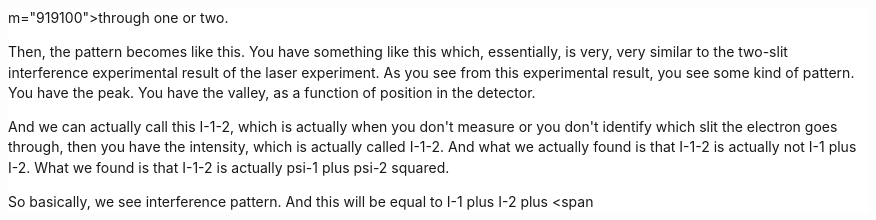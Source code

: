  m="919100">through</span> <span m="919240">one</span> <span
  m="919540">or</span> <span m="919720">two.</span></p><p><span
  m="920650">Then,</span> <span m="921490">the</span> <span
  m="921610">pattern</span> <span m="922180">becomes</span> <span
  m="922720">like</span> <span m="922990">this.</span> <span
  m="923850">You</span> <span m="924230">have</span> <span
  m="924520">something</span> <span m="925050">like</span> <span
  m="925300">this</span> <span m="928300">which,</span> <span
  m="928510">essentially,</span> <span m="929690">is</span> <span
  m="930120">very,</span> <span m="930680">very</span> <span
  m="931180">similar</span> <span m="932200">to</span> <span
  m="932560">the</span> <span m="933100">two-slit</span> <span
  m="934190">interference</span> <span m="935860">experimental</span> <span
  m="936790">result</span> <span m="937780">of</span> <span
  m="939100">the</span> <span m="939520">laser</span> <span
  m="940530">experiment.</span> <span m="942190">As</span> <span
  m="942340">you</span> <span m="943000">see</span> <span m="944290">from</span>
  <span m="944710">this</span> <span m="945030">experimental</span> <span
  m="945700">result,</span> <span m="946570">you</span> <span
  m="946720">see</span> <span m="946960">some</span> <span
  m="947260">kind</span> <span m="947650">of</span> <span
  m="948250">pattern.</span> <span m="950480">You</span> <span
  m="950560">have</span> <span m="951200">the</span> <span
  m="951280">peak.</span> <span m="952300">You</span> <span
  m="952450">have</span> <span m="952730">the</span> <span
  m="952840">valley,</span> <span m="953710">as</span> <span m="953890">a</span>
  <span m="953950">function</span> <span m="954570">of</span> <span
  m="954700">position</span> <span m="955660">in</span> <span
  m="955870">the</span> <span m="956020">detector.</span></p><p><span
  m="957470">And</span> <span m="957920">we</span> <span m="958150">can</span>
  <span m="958360">actually</span> <span m="958630">call</span> <span
  m="958930">this</span> <span m="960310">I-1-2,</span> <span
  m="961450">which</span> <span m="961630">is actually</span> <span
  m="962590">when</span> <span m="962950">you</span> <span
  m="963170">don't</span> <span m="963550">measure</span> <span
  m="966040">or</span> <span m="966810">you</span> <span m="966960">don't</span>
  <span m="967240">identify</span> <span m="968320">which</span> <span
  m="968650">slit</span> <span m="969510">the</span> <span
  m="969760">electron</span> <span m="970480">goes</span> <span
  m="970740">through,</span> <span m="971600">then</span> <span
  m="971650">you</span> <span m="971800">have</span> <span m="971980">the</span>
  <span m="972070">intensity,</span> <span m="973360">which</span> <span
  m="973510">is actually</span> <span m="974080">called</span> <span
  m="974590">I-1-2.</span> <span m="977330">And</span> <span
  m="977450">what</span> <span m="977690">we</span> <span
  m="977870">actually</span> <span m="978170">found</span> <span
  m="978680">is</span> <span m="978830">that</span> <span
  m="979130">I-1-2</span> <span m="980870">is</span> <span
  m="981230">actually</span> <span m="982400">not</span> <span
  m="983500">I-1</span> <span m="984260">plus</span> <span
  m="984590">I-2.</span> <span m="986890">What</span> <span m="987040">we</span>
  <span m="987190">found</span> <span m="987520">is</span> <span
  m="987670">that</span> <span m="988570">I-1-2</span> <span
  m="989770">is</span> <span m="990220">actually</span> <span
  m="991390">psi-1</span> <span m="992020">plus</span> <span
  m="992260">psi-2</span> <span m="993790">squared.</span></p><p><span
  m="996730">So</span> <span m="996880">basically,</span> <span
  m="998780">we</span> <span m="998830">see</span> <span
  m="1000180">interference</span> <span m="1002040">pattern.</span> <span
  m="1003000">And</span> <span m="1003330">this</span> <span
  m="1003620">will</span> <span m="1003780">be</span> <span
  m="1003990">equal</span> <span m="1004350">to</span> <span
  m="1005070">I-1</span> <span m="1005890">plus</span> <span
  m="1006330">I-2</span> <span m="1007590">plus</span> <span